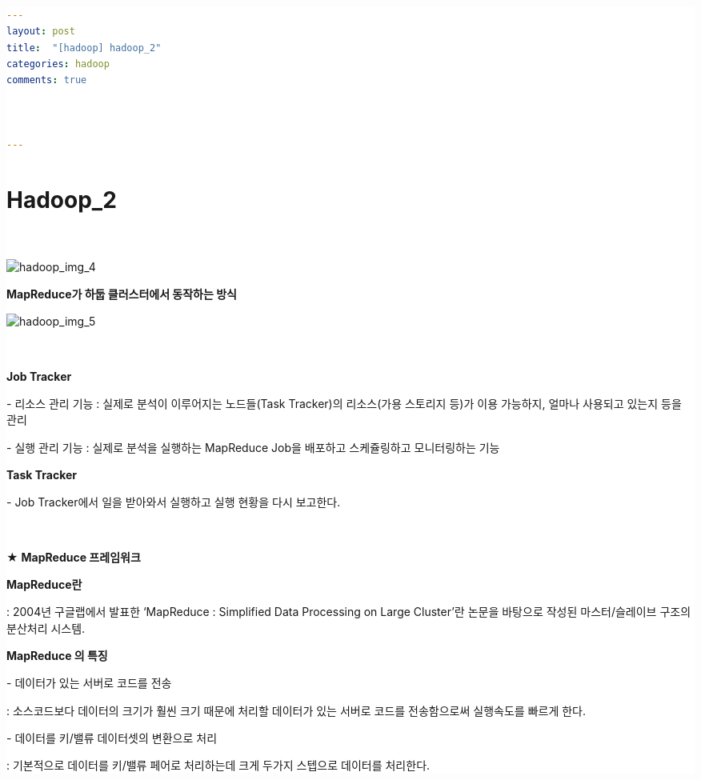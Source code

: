 ```yaml
---
layout: post
title:  "[hadoop] hadoop_2"
categories: hadoop
comments: true



---
```


# Hadoop_2

 <br/>

![hadoop_img_4](https://user-images.githubusercontent.com/38201897/108474951-6a2e0980-72d3-11eb-9a5e-9d3a1f5f83f2.png)

**MapReduce가 하둡 클러스터에서 동작하는 방식**

![hadoop_img_5](https://user-images.githubusercontent.com/38201897/108474957-6bf7cd00-72d3-11eb-9691-b75df4a307ba.png)

 <br/>

**Job Tracker**

\- 리소스 관리 기능 : 실제로 분석이 이루어지는 노드들(Task Tracker)의 리소스(가용 스토리지 등)가 이용 가능하지, 얼마나 사용되고 있는지 등을 관리

\- 실행 관리 기능 : 실제로 분석을 실행하는 MapReduce Job을 배포하고 스케쥴링하고 모니터링하는 기능

 

**Task Tracker**

\- Job Tracker에서 일을 받아와서 실행하고 실행 현황을 다시 보고한다.

  <br/>

**★** **MapReduce 프레임워크**

**MapReduce란**

: 2004년 구글랩에서 발표한 ‘MapReduce : Simplified Data Processing on Large Cluster’란 논문을 바탕으로 작성된 마스터/슬레이브 구조의 분산처리 시스템. 

 

**MapReduce 의 특징**

\- 데이터가 있는 서버로 코드를 전송

: 소스코드보다 데이터의 크기가 훨씬 크기 때문에 처리할 데이터가 있는 서버로 코드를 전송함으로써 실행속도를 빠르게 한다.

 

\- 데이터를 키/밸류 데이터셋의 변환으로 처리

: 기본적으로 데이터를 키/밸류 페어로 처리하는데 크게 두가지 스텝으로 데이터를 처리한다.

 
